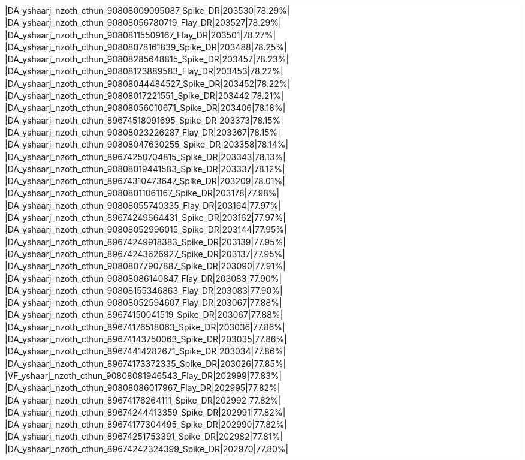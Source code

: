 |DA_yshaarj_nzoth_cthun_90808009095087_Spike_DR|203530|78.29%|
|DA_yshaarj_nzoth_cthun_90808056780719_Flay_DR|203527|78.29%|
|DA_yshaarj_nzoth_cthun_90808115509167_Flay_DR|203501|78.27%|
|DA_yshaarj_nzoth_cthun_90808078161839_Spike_DR|203488|78.25%|
|DA_yshaarj_nzoth_cthun_90808285648815_Spike_DR|203457|78.23%|
|DA_yshaarj_nzoth_cthun_90808123889583_Flay_DR|203453|78.22%|
|DA_yshaarj_nzoth_cthun_90808044484527_Spike_DR|203452|78.22%|
|DA_yshaarj_nzoth_cthun_90808017221551_Spike_DR|203442|78.21%|
|DA_yshaarj_nzoth_cthun_90808056010671_Spike_DR|203406|78.18%|
|DA_yshaarj_nzoth_cthun_89674518091695_Spike_DR|203373|78.15%|
|DA_yshaarj_nzoth_cthun_90808023226287_Flay_DR|203367|78.15%|
|DA_yshaarj_nzoth_cthun_90808047630255_Spike_DR|203358|78.14%|
|DA_yshaarj_nzoth_cthun_89674250704815_Spike_DR|203343|78.13%|
|DA_yshaarj_nzoth_cthun_90808019441583_Spike_DR|203337|78.12%|
|DA_yshaarj_nzoth_cthun_89674310473647_Spike_DR|203209|78.01%|
|DA_yshaarj_nzoth_cthun_90808011061167_Spike_DR|203178|77.98%|
|DA_yshaarj_nzoth_cthun_90808055740335_Flay_DR|203164|77.97%|
|DA_yshaarj_nzoth_cthun_89674249664431_Spike_DR|203162|77.97%|
|DA_yshaarj_nzoth_cthun_90808052996015_Spike_DR|203144|77.95%|
|DA_yshaarj_nzoth_cthun_89674249918383_Spike_DR|203139|77.95%|
|DA_yshaarj_nzoth_cthun_89674243626927_Spike_DR|203137|77.95%|
|DA_yshaarj_nzoth_cthun_90808077907887_Spike_DR|203090|77.91%|
|DA_yshaarj_nzoth_cthun_90808086140847_Flay_DR|203083|77.90%|
|DA_yshaarj_nzoth_cthun_90808155346863_Flay_DR|203083|77.90%|
|DA_yshaarj_nzoth_cthun_90808052594607_Flay_DR|203067|77.88%|
|DA_yshaarj_nzoth_cthun_89674150041519_Spike_DR|203067|77.88%|
|DA_yshaarj_nzoth_cthun_89674176518063_Spike_DR|203036|77.86%|
|DA_yshaarj_nzoth_cthun_89674143750063_Spike_DR|203035|77.86%|
|DA_yshaarj_nzoth_cthun_89674414282671_Spike_DR|203034|77.86%|
|DA_yshaarj_nzoth_cthun_89674173372335_Spike_DR|203026|77.85%|
|VF_yshaarj_nzoth_cthun_90808081946543_Flay_DR|202999|77.83%|
|DA_yshaarj_nzoth_cthun_90808086017967_Flay_DR|202995|77.82%|
|DA_yshaarj_nzoth_cthun_89674176264111_Spike_DR|202992|77.82%|
|DA_yshaarj_nzoth_cthun_89674244413359_Spike_DR|202991|77.82%|
|DA_yshaarj_nzoth_cthun_89674177304495_Spike_DR|202990|77.82%|
|DA_yshaarj_nzoth_cthun_89674251753391_Spike_DR|202982|77.81%|
|DA_yshaarj_nzoth_cthun_89674242324399_Spike_DR|202970|77.80%|